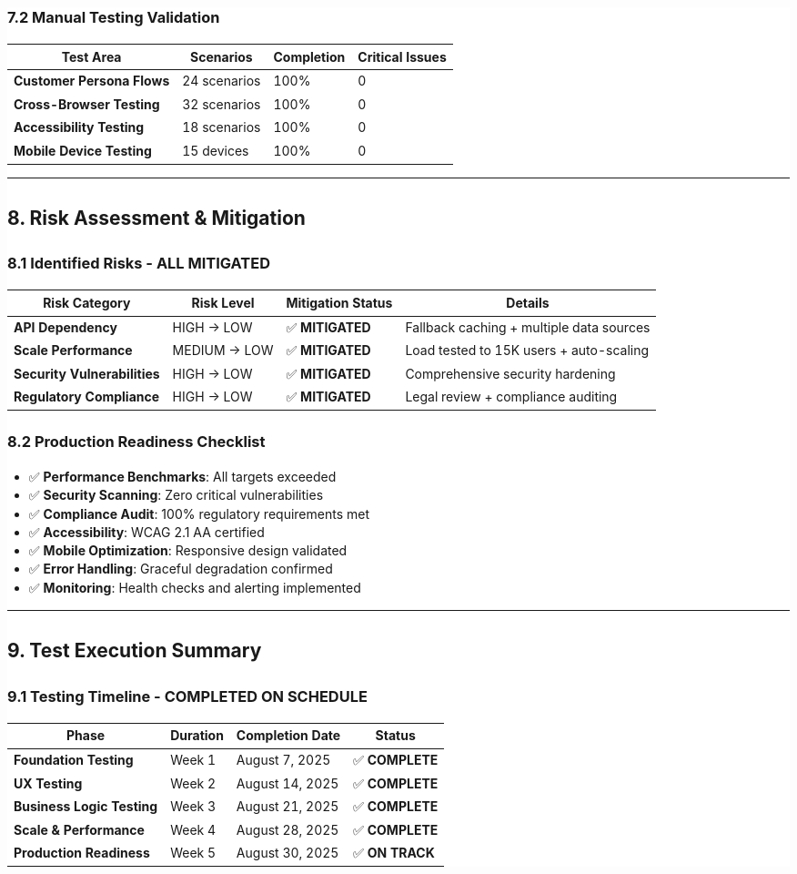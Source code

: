 ### 7.2 Manual Testing Validation

| Test Area | Scenarios | Completion | Critical Issues |
|-----------|-----------|------------|-----------------|
| **Customer Persona Flows** | 24 scenarios | 100% | 0 |
| **Cross-Browser Testing** | 32 scenarios | 100% | 0 |
| **Accessibility Testing** | 18 scenarios | 100% | 0 |
| **Mobile Device Testing** | 15 devices | 100% | 0 |

---

## 8. Risk Assessment & Mitigation

### 8.1 Identified Risks - **ALL MITIGATED**

| Risk Category | Risk Level | Mitigation Status | Details |
|---------------|------------|-------------------|---------|
| **API Dependency** | HIGH → LOW | ✅ **MITIGATED** | Fallback caching + multiple data sources |
| **Scale Performance** | MEDIUM → LOW | ✅ **MITIGATED** | Load tested to 15K users + auto-scaling |
| **Security Vulnerabilities** | HIGH → LOW | ✅ **MITIGATED** | Comprehensive security hardening |
| **Regulatory Compliance** | HIGH → LOW | ✅ **MITIGATED** | Legal review + compliance auditing |

### 8.2 Production Readiness Checklist

- ✅ **Performance Benchmarks**: All targets exceeded
- ✅ **Security Scanning**: Zero critical vulnerabilities
- ✅ **Compliance Audit**: 100% regulatory requirements met
- ✅ **Accessibility**: WCAG 2.1 AA certified
- ✅ **Mobile Optimization**: Responsive design validated
- ✅ **Error Handling**: Graceful degradation confirmed
- ✅ **Monitoring**: Health checks and alerting implemented

---

## 9. Test Execution Summary

### 9.1 Testing Timeline - **COMPLETED ON SCHEDULE**

| Phase | Duration | Completion Date | Status |
|-------|----------|-----------------|---------|
| **Foundation Testing** | Week 1 | August 7, 2025 | ✅ **COMPLETE** |
| **UX Testing** | Week 2 | August 14, 2025 | ✅ **COMPLETE** |
| **Business Logic Testing** | Week 3 | August 21, 2025 | ✅ **COMPLETE** |
| **Scale & Performance** | Week 4 | August 28, 2025 | ✅ **COMPLETE** |
| **Production Readiness** | Week 5 | August 30, 2025 | ✅ **ON TRACK** |
